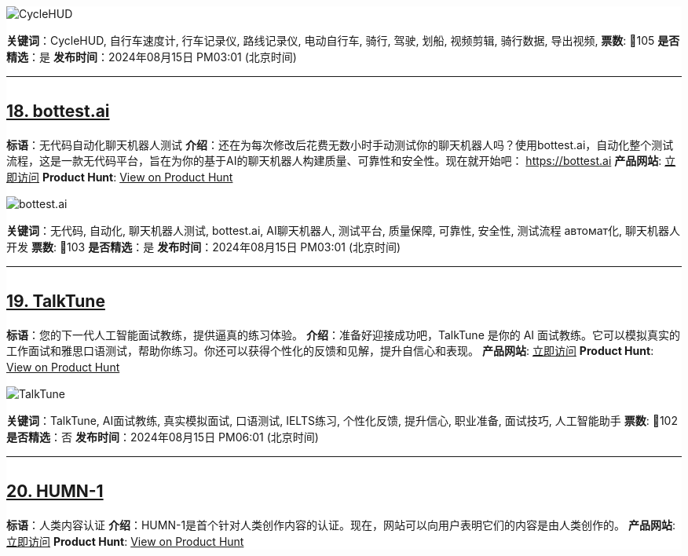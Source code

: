 ![CycleHUD](https://ph-files.imgix.net/d45bd125-5a08-4ed4-ba62-ed696df700e1.png?auto=format&fit=crop&frame=1&h=512&w=1024)

**关键词**：CycleHUD, 自行车速度计, 行车记录仪, 路线记录仪, 电动自行车, 骑行, 驾驶, 划船, 视频剪辑, 骑行数据, 导出视频,
**票数**: 🔺105
**是否精选**：是
**发布时间**：2024年08月15日 PM03:01 (北京时间)

---

## [18. bottest.ai](https://www.producthunt.com/posts/bottest-ai?utm_campaign=producthunt-api&utm_medium=api-v2&utm_source=Application%3A+decohack+%28ID%3A+131684%29)
**标语**：无代码自动化聊天机器人测试
**介绍**：还在为每次修改后花费无数小时手动测试你的聊天机器人吗？使用bottest.ai，自动化整个测试流程，这是一款无代码平台，旨在为你的基于AI的聊天机器人构建质量、可靠性和安全性。现在就开始吧： https://bottest.ai
**产品网站**: [立即访问](https://www.producthunt.com/r/FTD6SK2PS6SRLP?utm_campaign=producthunt-api&utm_medium=api-v2&utm_source=Application%3A+decohack+%28ID%3A+131684%29)
**Product Hunt**: [View on Product Hunt](https://www.producthunt.com/posts/bottest-ai?utm_campaign=producthunt-api&utm_medium=api-v2&utm_source=Application%3A+decohack+%28ID%3A+131684%29)

![bottest.ai](https://ph-files.imgix.net/c1c0e502-e83d-4810-ab65-b7db2f2382dc.png?auto=format&fit=crop&frame=1&h=512&w=1024)

**关键词**：无代码, 自动化, 聊天机器人测试, bottest.ai, AI聊天机器人, 测试平台, 质量保障, 可靠性, 安全性, 测试流程 автомат化, 聊天机器人开发
**票数**: 🔺103
**是否精选**：是
**发布时间**：2024年08月15日 PM03:01 (北京时间)

---

## [19. TalkTune](https://www.producthunt.com/posts/talktune?utm_campaign=producthunt-api&utm_medium=api-v2&utm_source=Application%3A+decohack+%28ID%3A+131684%29)
**标语**：您的下一代人工智能面试教练，提供逼真的练习体验。
**介绍**：准备好迎接成功吧，TalkTune 是你的 AI 面试教练。它可以模拟真实的工作面试和雅思口语测试，帮助你练习。你还可以获得个性化的反馈和见解，提升自信心和表现。
**产品网站**: [立即访问](https://www.producthunt.com/r/OSR6GBS63QTSS5?utm_campaign=producthunt-api&utm_medium=api-v2&utm_source=Application%3A+decohack+%28ID%3A+131684%29)
**Product Hunt**: [View on Product Hunt](https://www.producthunt.com/posts/talktune?utm_campaign=producthunt-api&utm_medium=api-v2&utm_source=Application%3A+decohack+%28ID%3A+131684%29)

![TalkTune](https://ph-files.imgix.net/f2b0b885-2350-4f47-a9a2-26abc74c77f4.png?auto=format&fit=crop&frame=1&h=512&w=1024)

**关键词**：TalkTune, AI面试教练, 真实模拟面试, 口语测试, IELTS练习, 个性化反馈, 提升信心, 职业准备, 面试技巧, 人工智能助手
**票数**: 🔺102
**是否精选**：否
**发布时间**：2024年08月15日 PM06:01 (北京时间)

---

## [20. HUMN-1](https://www.producthunt.com/posts/humn-1?utm_campaign=producthunt-api&utm_medium=api-v2&utm_source=Application%3A+decohack+%28ID%3A+131684%29)
**标语**：人类内容认证
**介绍**：HUMN-1是首个针对人类创作内容的认证。现在，网站可以向用户表明它们的内容是由人类创作的。
**产品网站**: [立即访问](https://www.producthunt.com/r/6ENSRMSJIQMEIS?utm_campaign=producthunt-api&utm_medium=api-v2&utm_source=Application%3A+decohack+%28ID%3A+131684%29)
**Product Hunt**: [View on Product Hunt](https://www.producthunt.com/posts/humn-1?utm_campaign=producthunt-api&utm_medium=api-v2&utm_source=Application%3A+decohack+%28ID%3A+131684%29)
